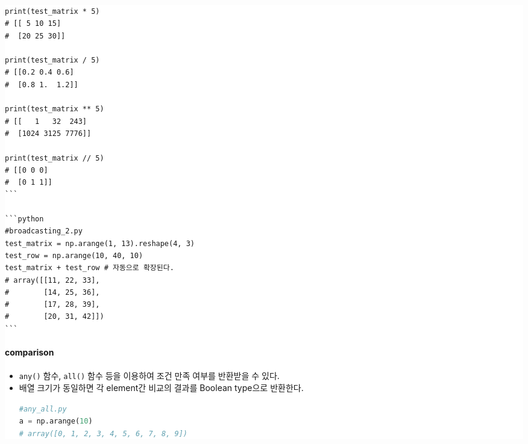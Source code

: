     print(test_matrix * 5)
    # [[ 5 10 15]
    #  [20 25 30]]

    print(test_matrix / 5)
    # [[0.2 0.4 0.6]
    #  [0.8 1.  1.2]]

    print(test_matrix ** 5)
    # [[   1   32  243]
    #  [1024 3125 7776]]

    print(test_matrix // 5)
    # [[0 0 0]
    #  [0 1 1]]
    ```
    
    ```python
    #broadcasting_2.py
    test_matrix = np.arange(1, 13).reshape(4, 3)
    test_row = np.arange(10, 40, 10)
    test_matrix + test_row # 자동으로 확장된다.
    # array([[11, 22, 33],
    #        [14, 25, 36],
    #        [17, 28, 39],
    #        [20, 31, 42]])
    ```

#### comparison
- <code>any()</code> 함수, <code>all()</code> 함수 등을 이용하여 조건 만족 여부를 반환받을 수 있다.
- 배열 크기가 동일하면 각 element간 비교의 결과를 Boolean type으로 반환한다.
    ```python
    #any_all.py
    a = np.arange(10)
    # array([0, 1, 2, 3, 4, 5, 6, 7, 8, 9])
